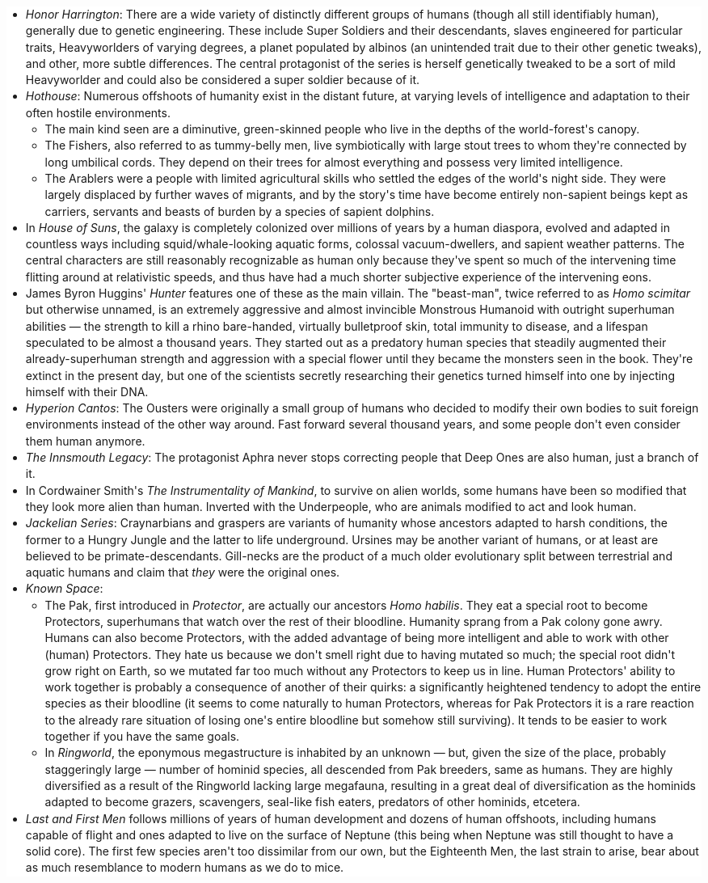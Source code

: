 -   _Honor Harrington_: There are a wide variety of distinctly different groups of humans (though all still identifiably human), generally due to genetic engineering. These include Super Soldiers and their descendants, slaves engineered for particular traits, Heavyworlders of varying degrees, a planet populated by albinos (an unintended trait due to their other genetic tweaks), and other, more subtle differences. The central protagonist of the series is herself genetically tweaked to be a sort of mild Heavyworlder and could also be considered a super soldier because of it.
-   _Hothouse_: Numerous offshoots of humanity exist in the distant future, at varying levels of intelligence and adaptation to their often hostile environments.
    -   The main kind seen are a diminutive, green-skinned people who live in the depths of the world-forest's canopy.
    -   The Fishers, also referred to as tummy-belly men, live symbiotically with large stout trees to whom they're connected by long umbilical cords. They depend on their trees for almost everything and possess very limited intelligence.
    -   The Arablers were a people with limited agricultural skills who settled the edges of the world's night side. They were largely displaced by further waves of migrants, and by the story's time have become entirely non-sapient beings kept as carriers, servants and beasts of burden by a species of sapient dolphins.
-   In _House of Suns_, the galaxy is completely colonized over millions of years by a human diaspora, evolved and adapted in countless ways including squid/whale-looking aquatic forms, colossal vacuum-dwellers, and sapient weather patterns. The central characters are still reasonably recognizable as human only because they've spent so much of the intervening time flitting around at relativistic speeds, and thus have had a much shorter subjective experience of the intervening eons.
-   James Byron Huggins' _Hunter_ features one of these as the main villain. The "beast-man", twice referred to as _Homo scimitar_ but otherwise unnamed, is an extremely aggressive and almost invincible Monstrous Humanoid with outright superhuman abilities — the strength to kill a rhino bare-handed, virtually bulletproof skin, total immunity to disease, and a lifespan speculated to be almost a thousand years. They started out as a predatory human species that steadily augmented their already-superhuman strength and aggression with a special flower until they became the monsters seen in the book. They're extinct in the present day, but one of the scientists secretly researching their genetics turned himself into one by injecting himself with their DNA.
-   _Hyperion Cantos_: The Ousters were originally a small group of humans who decided to modify their own bodies to suit foreign environments instead of the other way around. Fast forward several thousand years, and some people don't even consider them human anymore.
-   _The Innsmouth Legacy_: The protagonist Aphra never stops correcting people that Deep Ones are also human, just a branch of it.
-   In Cordwainer Smith's _The Instrumentality of Mankind_, to survive on alien worlds, some humans have been so modified that they look more alien than human. Inverted with the Underpeople, who are animals modified to act and look human.
-   _Jackelian Series_: Craynarbians and graspers are variants of humanity whose ancestors adapted to harsh conditions, the former to a Hungry Jungle and the latter to life underground. Ursines may be another variant of humans, or at least are believed to be primate-descendants. Gill-necks are the product of a much older evolutionary split between terrestrial and aquatic humans and claim that _they_ were the original ones.
-   _Known Space_:
    -   The Pak, first introduced in _Protector_, are actually our ancestors _Homo habilis_. They eat a special root to become Protectors, superhumans that watch over the rest of their bloodline. Humanity sprang from a Pak colony gone awry. Humans can also become Protectors, with the added advantage of being more intelligent and able to work with other (human) Protectors. They hate us because we don't smell right due to having mutated so much; the special root didn't grow right on Earth, so we mutated far too much without any Protectors to keep us in line. Human Protectors' ability to work together is probably a consequence of another of their quirks: a significantly heightened tendency to adopt the entire species as their bloodline (it seems to come naturally to human Protectors, whereas for Pak Protectors it is a rare reaction to the already rare situation of losing one's entire bloodline but somehow still surviving). It tends to be easier to work together if you have the same goals.
    -   In _Ringworld_, the eponymous megastructure is inhabited by an unknown — but, given the size of the place, probably staggeringly large — number of hominid species, all descended from Pak breeders, same as humans. They are highly diversified as a result of the Ringworld lacking large megafauna, resulting in a great deal of diversification as the hominids adapted to become grazers, scavengers, seal-like fish eaters, predators of other hominids, etcetera.
-   _Last and First Men_ follows millions of years of human development and dozens of human offshoots, including humans capable of flight and ones adapted to live on the surface of Neptune (this being when Neptune was still thought to have a solid core). The first few species aren't too dissimilar from our own, but the Eighteenth Men, the last strain to arise, bear about as much resemblance to modern humans as we do to mice.